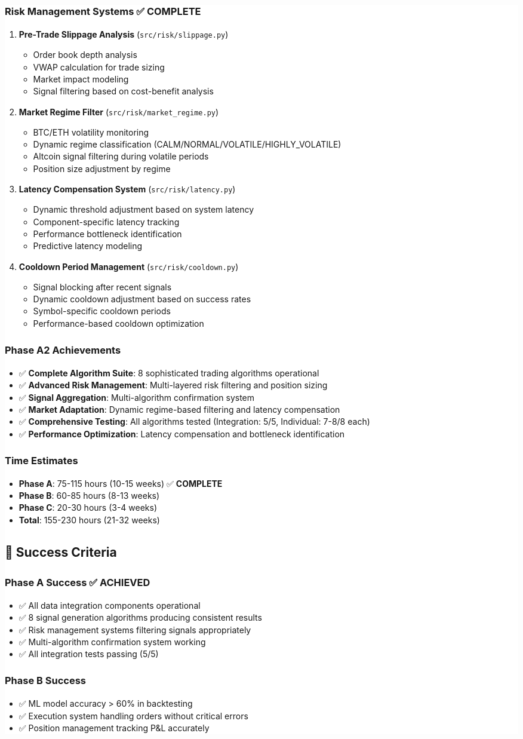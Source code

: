 ### Risk Management Systems ✅ COMPLETE
1. **Pre-Trade Slippage Analysis** (`src/risk/slippage.py`)
   - Order book depth analysis
   - VWAP calculation for trade sizing
   - Market impact modeling
   - Signal filtering based on cost-benefit analysis

2. **Market Regime Filter** (`src/risk/market_regime.py`)
   - BTC/ETH volatility monitoring
   - Dynamic regime classification (CALM/NORMAL/VOLATILE/HIGHLY_VOLATILE)
   - Altcoin signal filtering during volatile periods
   - Position size adjustment by regime

3. **Latency Compensation System** (`src/risk/latency.py`)
   - Dynamic threshold adjustment based on system latency
   - Component-specific latency tracking
   - Performance bottleneck identification
   - Predictive latency modeling

4. **Cooldown Period Management** (`src/risk/cooldown.py`)
   - Signal blocking after recent signals
   - Dynamic cooldown adjustment based on success rates
   - Symbol-specific cooldown periods
   - Performance-based cooldown optimization

### Phase A2 Achievements
- ✅ **Complete Algorithm Suite**: 8 sophisticated trading algorithms operational
- ✅ **Advanced Risk Management**: Multi-layered risk filtering and position sizing
- ✅ **Signal Aggregation**: Multi-algorithm confirmation system
- ✅ **Market Adaptation**: Dynamic regime-based filtering and latency compensation
- ✅ **Comprehensive Testing**: All algorithms tested (Integration: 5/5, Individual: 7-8/8 each)
- ✅ **Performance Optimization**: Latency compensation and bottleneck identification

### Time Estimates
- **Phase A**: 75-115 hours (10-15 weeks) ✅ **COMPLETE**
- **Phase B**: 60-85 hours (8-13 weeks)
- **Phase C**: 20-30 hours (3-4 weeks)
- **Total**: 155-230 hours (21-32 weeks)

## 🎯 Success Criteria

### Phase A Success ✅ ACHIEVED
- ✅ All data integration components operational
- ✅ 8 signal generation algorithms producing consistent results
- ✅ Risk management systems filtering signals appropriately
- ✅ Multi-algorithm confirmation system working
- ✅ All integration tests passing (5/5)

### Phase B Success
- ✅ ML model accuracy > 60% in backtesting
- ✅ Execution system handling orders without critical errors
- ✅ Position management tracking P&L accurately
